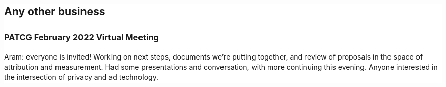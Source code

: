 ## Any other business

### [PATCG February 2022 Virtual Meeting](https://github.com/patcg/meetings/tree/main/2022/02/09-telecon)

Aram: everyone is invited! Working on next steps, documents we’re putting together, and review of proposals in the space of attribution and measurement. Had some presentations and conversation, with more continuing this evening. Anyone interested in the intersection of privacy and ad technology.
